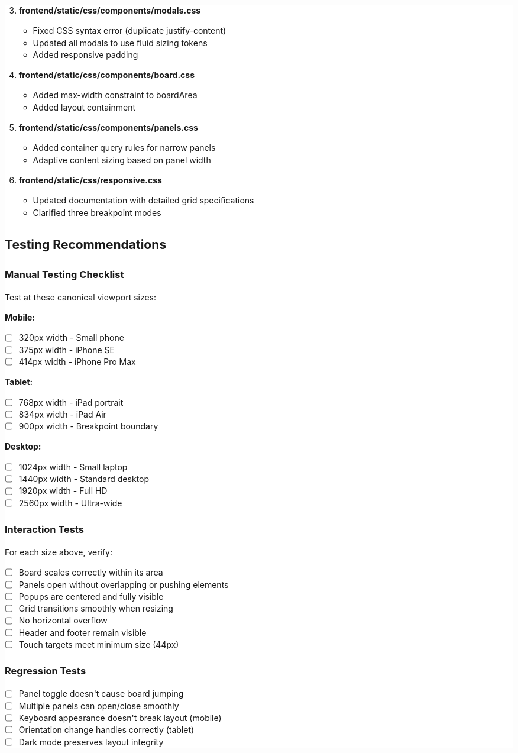 3. **frontend/static/css/components/modals.css**
   - Fixed CSS syntax error (duplicate justify-content)
   - Updated all modals to use fluid sizing tokens
   - Added responsive padding

4. **frontend/static/css/components/board.css**
   - Added max-width constraint to boardArea
   - Added layout containment

5. **frontend/static/css/components/panels.css**
   - Added container query rules for narrow panels
   - Adaptive content sizing based on panel width

6. **frontend/static/css/responsive.css**
   - Updated documentation with detailed grid specifications
   - Clarified three breakpoint modes

## Testing Recommendations

### Manual Testing Checklist
Test at these canonical viewport sizes:

**Mobile:**
- [ ] 320px width - Small phone
- [ ] 375px width - iPhone SE
- [ ] 414px width - iPhone Pro Max

**Tablet:**
- [ ] 768px width - iPad portrait
- [ ] 834px width - iPad Air
- [ ] 900px width - Breakpoint boundary

**Desktop:**
- [ ] 1024px width - Small laptop
- [ ] 1440px width - Standard desktop
- [ ] 1920px width - Full HD
- [ ] 2560px width - Ultra-wide

### Interaction Tests
For each size above, verify:
- [ ] Board scales correctly within its area
- [ ] Panels open without overlapping or pushing elements
- [ ] Popups are centered and fully visible
- [ ] Grid transitions smoothly when resizing
- [ ] No horizontal overflow
- [ ] Header and footer remain visible
- [ ] Touch targets meet minimum size (44px)

### Regression Tests
- [ ] Panel toggle doesn't cause board jumping
- [ ] Multiple panels can open/close smoothly
- [ ] Keyboard appearance doesn't break layout (mobile)
- [ ] Orientation change handles correctly (tablet)
- [ ] Dark mode preserves layout integrity
